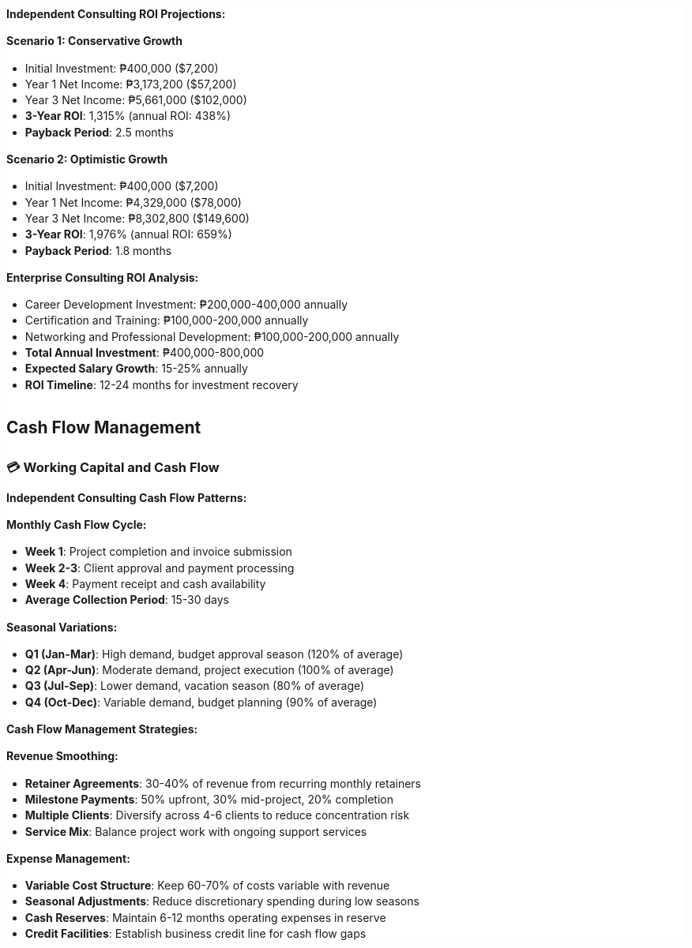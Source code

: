 **Independent Consulting ROI Projections:**

**Scenario 1: Conservative Growth**
- Initial Investment: ₱400,000 ($7,200)
- Year 1 Net Income: ₱3,173,200 ($57,200)
- Year 3 Net Income: ₱5,661,000 ($102,000)
- **3-Year ROI**: 1,315% (annual ROI: 438%)
- **Payback Period**: 2.5 months

**Scenario 2: Optimistic Growth**
- Initial Investment: ₱400,000 ($7,200)
- Year 1 Net Income: ₱4,329,000 ($78,000)
- Year 3 Net Income: ₱8,302,800 ($149,600)
- **3-Year ROI**: 1,976% (annual ROI: 659%)
- **Payback Period**: 1.8 months

**Enterprise Consulting ROI Analysis:**
- Career Development Investment: ₱200,000-400,000 annually
- Certification and Training: ₱100,000-200,000 annually
- Networking and Professional Development: ₱100,000-200,000 annually
- **Total Annual Investment**: ₱400,000-800,000
- **Expected Salary Growth**: 15-25% annually
- **ROI Timeline**: 12-24 months for investment recovery

## Cash Flow Management

### 💳 Working Capital and Cash Flow

**Independent Consulting Cash Flow Patterns:**

**Monthly Cash Flow Cycle:**
- **Week 1**: Project completion and invoice submission
- **Week 2-3**: Client approval and payment processing
- **Week 4**: Payment receipt and cash availability
- **Average Collection Period**: 15-30 days

**Seasonal Variations:**
- **Q1 (Jan-Mar)**: High demand, budget approval season (120% of average)
- **Q2 (Apr-Jun)**: Moderate demand, project execution (100% of average)
- **Q3 (Jul-Sep)**: Lower demand, vacation season (80% of average)
- **Q4 (Oct-Dec)**: Variable demand, budget planning (90% of average)

**Cash Flow Management Strategies:**

**Revenue Smoothing:**
- **Retainer Agreements**: 30-40% of revenue from recurring monthly retainers
- **Milestone Payments**: 50% upfront, 30% mid-project, 20% completion
- **Multiple Clients**: Diversify across 4-6 clients to reduce concentration risk
- **Service Mix**: Balance project work with ongoing support services

**Expense Management:**
- **Variable Cost Structure**: Keep 60-70% of costs variable with revenue
- **Seasonal Adjustments**: Reduce discretionary spending during low seasons
- **Cash Reserves**: Maintain 6-12 months operating expenses in reserve
- **Credit Facilities**: Establish business credit line for cash flow gaps
